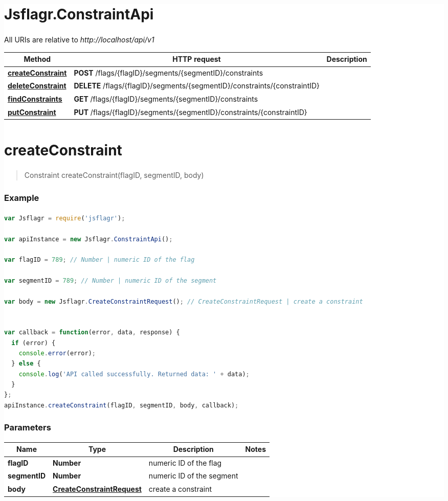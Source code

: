 # Jsflagr.ConstraintApi

All URIs are relative to *http://localhost/api/v1*

Method | HTTP request | Description
------------- | ------------- | -------------
[**createConstraint**](ConstraintApi.md#createConstraint) | **POST** /flags/{flagID}/segments/{segmentID}/constraints | 
[**deleteConstraint**](ConstraintApi.md#deleteConstraint) | **DELETE** /flags/{flagID}/segments/{segmentID}/constraints/{constraintID} | 
[**findConstraints**](ConstraintApi.md#findConstraints) | **GET** /flags/{flagID}/segments/{segmentID}/constraints | 
[**putConstraint**](ConstraintApi.md#putConstraint) | **PUT** /flags/{flagID}/segments/{segmentID}/constraints/{constraintID} | 


<a name="createConstraint"></a>
# **createConstraint**
> Constraint createConstraint(flagID, segmentID, body)



### Example
```javascript
var Jsflagr = require('jsflagr');

var apiInstance = new Jsflagr.ConstraintApi();

var flagID = 789; // Number | numeric ID of the flag

var segmentID = 789; // Number | numeric ID of the segment

var body = new Jsflagr.CreateConstraintRequest(); // CreateConstraintRequest | create a constraint


var callback = function(error, data, response) {
  if (error) {
    console.error(error);
  } else {
    console.log('API called successfully. Returned data: ' + data);
  }
};
apiInstance.createConstraint(flagID, segmentID, body, callback);
```

### Parameters

Name | Type | Description  | Notes
------------- | ------------- | ------------- | -------------
 **flagID** | **Number**| numeric ID of the flag | 
 **segmentID** | **Number**| numeric ID of the segment | 
 **body** | [**CreateConstraintRequest**](CreateConstraintRequest.md)| create a constraint | 
